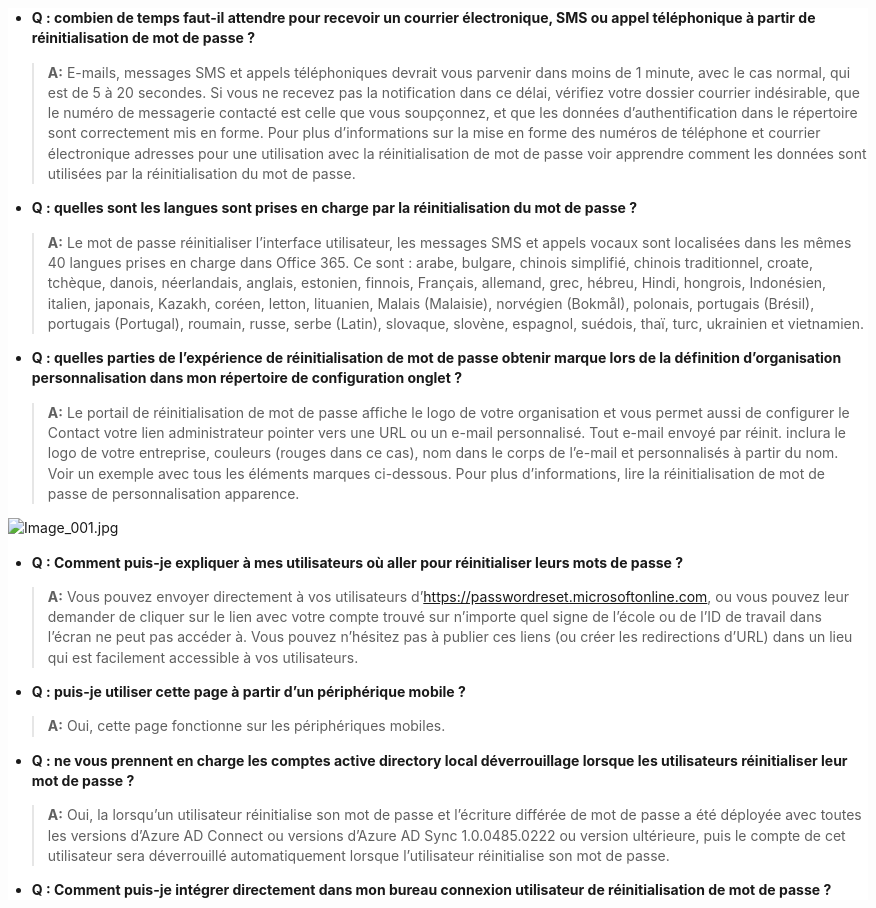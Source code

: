 - **Q : combien de temps faut-il attendre pour recevoir un courrier électronique, SMS ou appel téléphonique à partir de réinitialisation de mot de passe ?**

 > **A:** E-mails, messages SMS et appels téléphoniques devrait vous parvenir dans moins de 1 minute, avec le cas normal, qui est de 5 à 20 secondes. Si vous ne recevez pas la notification dans ce délai, vérifiez votre dossier courrier indésirable, que le numéro de messagerie contacté est celle que vous soupçonnez, et que les données d’authentification dans le répertoire sont correctement mis en forme. Pour plus d’informations sur la mise en forme des numéros de téléphone et courrier électronique adresses pour une utilisation avec la réinitialisation de mot de passe voir apprendre comment les données sont utilisées par la réinitialisation du mot de passe.

 - **Q : quelles sont les langues sont prises en charge par la réinitialisation du mot de passe ?**

 > **A:** Le mot de passe réinitialiser l’interface utilisateur, les messages SMS et appels vocaux sont localisées dans les mêmes 40 langues prises en charge dans Office 365. Ce sont : arabe, bulgare, chinois simplifié, chinois traditionnel, croate, tchèque, danois, néerlandais, anglais, estonien, finnois, Français, allemand, grec, hébreu, Hindi, hongrois, Indonésien, italien, japonais, Kazakh, coréen, letton, lituanien, Malais (Malaisie), norvégien (Bokmål), polonais, portugais (Brésil), portugais (Portugal), roumain, russe, serbe (Latin), slovaque, slovène, espagnol, suédois, thaï, turc, ukrainien et vietnamien.

 - **Q : quelles parties de l’expérience de réinitialisation de mot de passe obtenir marque lors de la définition d’organisation personnalisation dans mon répertoire de configuration onglet ?**

 > **A:** Le portail de réinitialisation de mot de passe affiche le logo de votre organisation et vous permet aussi de configurer le Contact votre lien administrateur pointer vers une URL ou un e-mail personnalisé. Tout e-mail envoyé par réinit. inclura le logo de votre entreprise, couleurs (rouges dans ce cas), nom dans le corps de l’e-mail et personnalisés à partir du nom. Voir un exemple avec tous les éléments marques ci-dessous. Pour plus d’informations, lire la réinitialisation de mot de passe de personnalisation apparence.

  ![][001]

 - **Q : Comment puis-je expliquer à mes utilisateurs où aller pour réinitialiser leurs mots de passe ?**

 > **A:** Vous pouvez envoyer directement à vos utilisateurs d’https://passwordreset.microsoftonline.com, ou vous pouvez leur demander de cliquer sur le lien avec votre compte trouvé sur n’importe quel signe de l’école ou de l’ID de travail dans l’écran ne peut pas accéder à. Vous pouvez n’hésitez pas à publier ces liens (ou créer les redirections d’URL) dans un lieu qui est facilement accessible à vos utilisateurs.

 - **Q : puis-je utiliser cette page à partir d’un périphérique mobile ?**

 > **A:** Oui, cette page fonctionne sur les périphériques mobiles.

 - **Q : ne vous prennent en charge les comptes active directory local déverrouillage lorsque les utilisateurs réinitialiser leur mot de passe ?**

 > **A:** Oui, la lorsqu’un utilisateur réinitialise son mot de passe et l’écriture différée de mot de passe a été déployée avec toutes les versions d’Azure AD Connect ou versions d’Azure AD Sync 1.0.0485.0222 ou version ultérieure, puis le compte de cet utilisateur sera déverrouillé automatiquement lorsque l’utilisateur réinitialise son mot de passe.

 - **Q : Comment puis-je intégrer directement dans mon bureau connexion utilisateur de réinitialisation de mot de passe ?**


[001]: ./media/active-directory-passwords-faq/001.jpg "Image_001.jpg"
[002]: ./media/active-directory-passwords-faq/002.jpg "Image_002.jpg"